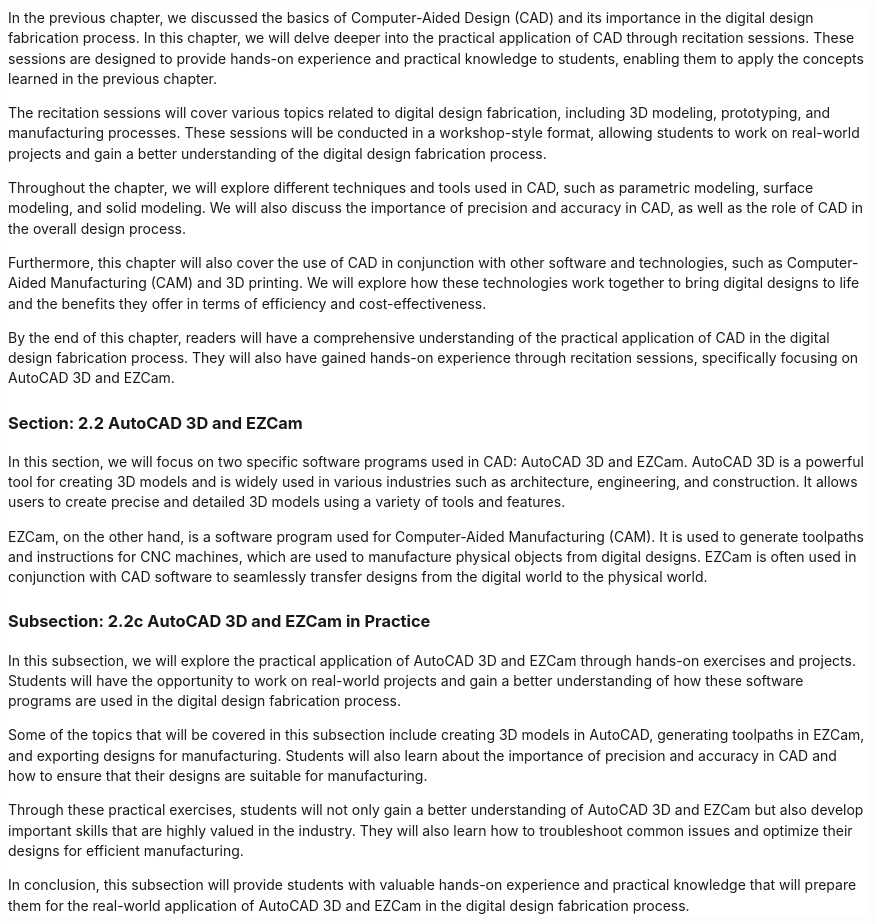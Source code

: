 In the previous chapter, we discussed the basics of Computer-Aided Design (CAD) and its importance in the digital design fabrication process. In this chapter, we will delve deeper into the practical application of CAD through recitation sessions. These sessions are designed to provide hands-on experience and practical knowledge to students, enabling them to apply the concepts learned in the previous chapter.

The recitation sessions will cover various topics related to digital design fabrication, including 3D modeling, prototyping, and manufacturing processes. These sessions will be conducted in a workshop-style format, allowing students to work on real-world projects and gain a better understanding of the digital design fabrication process.

Throughout the chapter, we will explore different techniques and tools used in CAD, such as parametric modeling, surface modeling, and solid modeling. We will also discuss the importance of precision and accuracy in CAD, as well as the role of CAD in the overall design process.

Furthermore, this chapter will also cover the use of CAD in conjunction with other software and technologies, such as Computer-Aided Manufacturing (CAM) and 3D printing. We will explore how these technologies work together to bring digital designs to life and the benefits they offer in terms of efficiency and cost-effectiveness.

By the end of this chapter, readers will have a comprehensive understanding of the practical application of CAD in the digital design fabrication process. They will also have gained hands-on experience through recitation sessions, specifically focusing on AutoCAD 3D and EZCam.

### Section: 2.2 AutoCAD 3D and EZCam

In this section, we will focus on two specific software programs used in CAD: AutoCAD 3D and EZCam. AutoCAD 3D is a powerful tool for creating 3D models and is widely used in various industries such as architecture, engineering, and construction. It allows users to create precise and detailed 3D models using a variety of tools and features.

EZCam, on the other hand, is a software program used for Computer-Aided Manufacturing (CAM). It is used to generate toolpaths and instructions for CNC machines, which are used to manufacture physical objects from digital designs. EZCam is often used in conjunction with CAD software to seamlessly transfer designs from the digital world to the physical world.

### Subsection: 2.2c AutoCAD 3D and EZCam in Practice

In this subsection, we will explore the practical application of AutoCAD 3D and EZCam through hands-on exercises and projects. Students will have the opportunity to work on real-world projects and gain a better understanding of how these software programs are used in the digital design fabrication process.

Some of the topics that will be covered in this subsection include creating 3D models in AutoCAD, generating toolpaths in EZCam, and exporting designs for manufacturing. Students will also learn about the importance of precision and accuracy in CAD and how to ensure that their designs are suitable for manufacturing.

Through these practical exercises, students will not only gain a better understanding of AutoCAD 3D and EZCam but also develop important skills that are highly valued in the industry. They will also learn how to troubleshoot common issues and optimize their designs for efficient manufacturing.

In conclusion, this subsection will provide students with valuable hands-on experience and practical knowledge that will prepare them for the real-world application of AutoCAD 3D and EZCam in the digital design fabrication process. 
